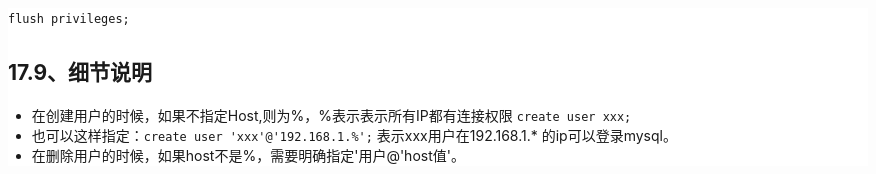 `flush privileges;`
## 17.9、细节说明

- 在创建用户的时候，如果不指定Host,则为%，%表示表示所有IP都有连接权限
`create user xxx;`
- 也可以这样指定：`create user 'xxx'@'192.168.1.%';`
表示xxx用户在192.168.1.* 的ip可以登录mysql。
- 在删除用户的时候，如果host不是%，需要明确指定'用户@'host值'。